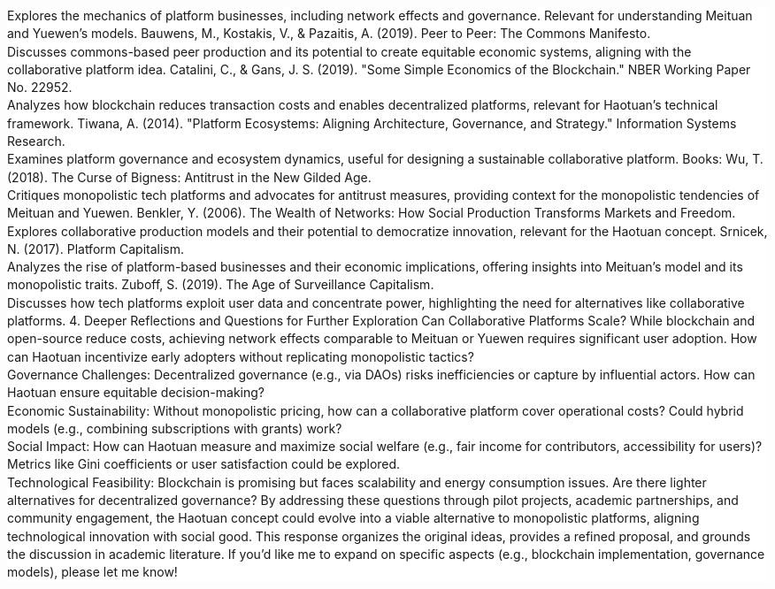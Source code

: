Explores the mechanics of platform businesses, including network effects and governance. Relevant for understanding Meituan and Yuewen’s models.
Bauwens, M., Kostakis, V., & Pazaitis, A. (2019). Peer to Peer: The Commons Manifesto.  
Discusses commons-based peer production and its potential to create equitable economic systems, aligning with the collaborative platform idea.
Catalini, C., & Gans, J. S. (2019). "Some Simple Economics of the Blockchain." NBER Working Paper No. 22952.  
Analyzes how blockchain reduces transaction costs and enables decentralized platforms, relevant for Haotuan’s technical framework.
Tiwana, A. (2014). "Platform Ecosystems: Aligning Architecture, Governance, and Strategy." Information Systems Research.  
Examines platform governance and ecosystem dynamics, useful for designing a sustainable collaborative platform.
Books:
Wu, T. (2018). The Curse of Bigness: Antitrust in the New Gilded Age.  
Critiques monopolistic tech platforms and advocates for antitrust measures, providing context for the monopolistic tendencies of Meituan and Yuewen.
Benkler, Y. (2006). The Wealth of Networks: How Social Production Transforms Markets and Freedom.  
Explores collaborative production models and their potential to democratize innovation, relevant for the Haotuan concept.
Srnicek, N. (2017). Platform Capitalism.  
Analyzes the rise of platform-based businesses and their economic implications, offering insights into Meituan’s model and its monopolistic traits.
Zuboff, S. (2019). The Age of Surveillance Capitalism.  
Discusses how tech platforms exploit user data and concentrate power, highlighting the need for alternatives like collaborative platforms.
4. Deeper Reflections and Questions for Further Exploration
Can Collaborative Platforms Scale? While blockchain and open-source reduce costs, achieving network effects comparable to Meituan or Yuewen requires significant user adoption. How can Haotuan incentivize early adopters without replicating monopolistic tactics?  
Governance Challenges: Decentralized governance (e.g., via DAOs) risks inefficiencies or capture by influential actors. How can Haotuan ensure equitable decision-making?  
Economic Sustainability: Without monopolistic pricing, how can a collaborative platform cover operational costs? Could hybrid models (e.g., combining subscriptions with grants) work?  
Social Impact: How can Haotuan measure and maximize social welfare (e.g., fair income for contributors, accessibility for users)? Metrics like Gini coefficients or user satisfaction could be explored.  
Technological Feasibility: Blockchain is promising but faces scalability and energy consumption issues. Are there lighter alternatives for decentralized governance?
By addressing these questions through pilot projects, academic partnerships, and community engagement, the Haotuan concept could evolve into a viable alternative to monopolistic platforms, aligning technological innovation with social good.
This response organizes the original ideas, provides a refined proposal, and grounds the discussion in academic literature. If you’d like me to expand on specific aspects (e.g., blockchain implementation, governance models), please let me know!